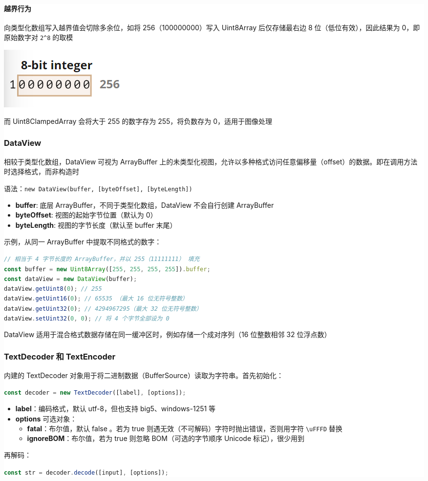 #### 越界行为

向类型化数组写入越界值会切除多余位，如将 256（100000000）写入 Uint8Array 后仅存储最右边 8 位（低位有效），因此结果为 0，即原始数字对 `2^8` 的取模

![](./asset/example1.png)

而 Uint8ClampedArray 会将大于 255 的数字存为 255，将负数存为 0，适用于图像处理

### DataView

相较于类型化数组，DataView 可视为 ArrayBuffer 上的未类型化视图，允许以多种格式访问任意偏移量（offset）的数据。即在调用方法时选择格式，而非构造时

语法：`new DataView(buffer, [byteOffset], [byteLength])`

- **buffer**: 底层 ArrayBuffer，不同于类型化数组，DataView 不会自行创建 ArrayBuffer
- **byteOffset**: 视图的起始字节位置（默认为 0）
- **byteLength**: 视图的字节长度（默认至 buffer 末尾）

示例，从同一 ArrayBuffer 中提取不同格式的数字：

```js
// 相当于 4 字节长度的 ArrayBuffer，并以 255（11111111） 填充
const buffer = new Uint8Array([255, 255, 255, 255]).buffer;
const dataView = new DataView(buffer);
dataView.getUint8(0); // 255
dataView.getUint16(0); // 65535 （最大 16 位无符号整数）
dataView.getUint32(0); // 4294967295（最大 32 位无符号整数）
dataView.setUint32(0, 0); // 将 4 个字节全部设为 0
```

DataView 适用于混合格式数据存储在同一缓冲区时，例如存储一个成对序列（16 位整数相邻 32 位浮点数）

### TextDecoder 和 TextEncoder

内建的 TextDecoder 对象用于将二进制数据（BufferSource）读取为字符串。首先初始化：

```js
const decoder = new TextDecoder([label], [options]);
```

- **label**：编码格式，默认 utf-8，但也支持 big5、windows-1251 等
- **options** 可选对象：
  - **fatal**：布尔值，默认 false 。若为 true 则遇无效（不可解码）字符时抛出错误，否则用字符 `\uFFFD` 替换
  - **ignoreBOM**：布尔值，若为 true 则忽略 BOM（可选的字节顺序 Unicode 标记），很少用到

再解码：

```js
const str = decoder.decode([input], [options]);
```
